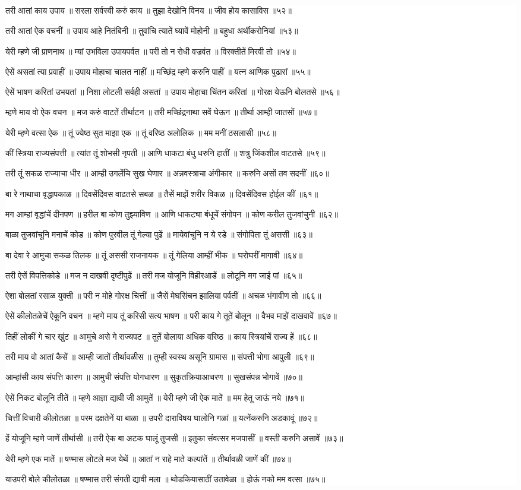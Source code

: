 तरी आतां काय उपाय ॥ सरला सर्वस्वी करुं काय ॥ तुझा देखोनि विनय ॥ जीव होय कासाविस ॥५२॥

तरी आतां ऐक वचनीं ॥ उपाय आहे नितंबिनी ॥ तुवांचि त्यातें घ्यावें मोहोनी ॥ बहुधा अर्थीकरोनियां ॥५३॥

येरी म्हणे जी प्राणनाथ ॥ म्यां उभविला उपायपर्वत ॥ परी तो न रोधी वज्रवंत ॥ विरक्तीतें मिरवी तो ॥५४॥

ऐसें असतां त्या प्रवाहीं ॥ उपाय मोहाचा चालत नाहीं ॥ मच्छिंद्र म्हणे करुनि पाहीं ॥ यत्न आणिक पुढारां ॥५५॥

ऐसें भाषण करितां उभयतां ॥ निशा लोटली सर्वही असतां ॥ उपाय मोहाचा चिंतन करितां ॥ गोरक्ष येऊनि बोलतसे ॥५६॥

म्हणे माय वो ऐक वचन ॥ मज करुं वाटतें तीर्थाटन ॥ तरी मच्छिंद्रनाथा सवें घेऊन ॥ तीर्था आम्ही जातसों ॥५७॥

येरी म्हणे वत्सा ऐक ॥ तूं ज्येष्ठ सुत माझा एक ॥ तूं वरिष्ठ अलोलिक ॥ मम मनीं ठसलासी ॥५८॥

कीं स्त्रिया राज्यसंपत्ती ॥ त्यांत तूं शोभसी नृपती ॥ आणि धाकटा बंधु धरुनि हातीं ॥ शत्रु जिंकशील वाटतसे ॥५९॥

तरी तूं सकळ राज्याचा धीर ॥ आम्ही उगलेंचि सुख घेणार ॥ अन्नवस्त्राचा अंगीकार ॥ करुनि असों तव सदनीं ॥६०॥

बा रे नाथाचा वृद्धापकाळ ॥ दिवसेंदिवस वाढतसे सबळ ॥ तैसें माझें शरीर विकळ ॥ दिवसेंदिवस होईल कीं ॥६१॥

मग आम्हां वृद्धांचें दीनपण ॥ हरील बा कोण तुझ्याविण ॥ आणि धाकट्या बंधूचें संगोपन ॥ कोण करील तुजवांचुनी ॥६२॥

बाळा तुजवांचूनि मनाचें कोड ॥ कोण पुरवील तूं गेल्या पुढें ॥ मायेवांचूनि न ये रडे ॥ संगोपिता तूं अससी ॥६३॥

बा देवा रे आमुचा सकळ तिलक ॥ तूं अससी राजनायक ॥ तूं गेलिया आम्हीं भीक ॥ घरोघरीं मागावी ॥६४॥

तरी ऐसें विपत्तिकोडे ॥ मज न दाखवी दृष्टीपुढें ॥ तरी मज योजूनि विहीरआडें ॥ लोटूनि मग जाई पां ॥६५॥

ऐशा बोलतां रसाळ युक्ती ॥ परी न मोहे गोरक्ष चित्तीं ॥ जैसें मेघसिंचन झालिया पर्वतीं ॥ अचळ भंगावीण तो ॥६६॥

ऐसें कीलोतळेचें ऐकूनि वचन ॥ म्हणे माय तूं करिसी सत्य भाषण ॥ परी काय गे तूतें बोलून ॥ वैभव माझें दाखवावें ॥६७॥

तिहीं लोकीं गे चार खुंट ॥ आमुचे असे गे राज्यपट ॥ तूतें बोलाया अधिक वरिष्ठ ॥ काय स्त्रियांचें राज्य हें ॥६८॥

तरी माय वो आतां कैसें ॥ आम्ही जातों तीर्थावळीस ॥ तुम्ही स्वस्थ असूनि ग्रामास ॥ संपत्ती भोगा आपुली ॥६९॥

आम्हांसी काय संपत्ति कारण ॥ आमुची संपत्ति योगधारण ॥ सुकृतक्रियाआचरण ॥ सुखसंपन्न भोगावें ॥७०॥

ऐसें निकट बोलूनि तीतें ॥ म्हणे आज्ञा द्यावी जी आमुतें ॥ येरी म्हणे जी ऐक मातें ॥ मम हेतू जाऊं नये ॥७१॥

चित्तीं विचारी कीलोतळा ॥ परम दक्षतेनें या बाळा ॥ उपरी दाराविषय घालोनि गळां ॥ यत्नेंकरुनि अडकावूं ॥७२॥

हें योजूनि म्हणे जाणें तीर्थासी ॥ तरी ऐक बा अटक घालूं तुजसी ॥ इतुका संवत्सर मजपासीं ॥ वस्ती करुनि असावें ॥७३॥

येरी म्हणे एक मातें ॥ षण्मास लोटले मज येथें ॥ आतां न राहे माते कल्पांतें ॥ तीर्थावळी जाणें कीं ॥७४॥

याउपरी बोले कीलोतळा ॥ षण्मास तरी संगती द्यावी मला ॥ थोडकियासाठीं उतावेळा ॥ होऊं नको मम वत्सा ॥७५॥
